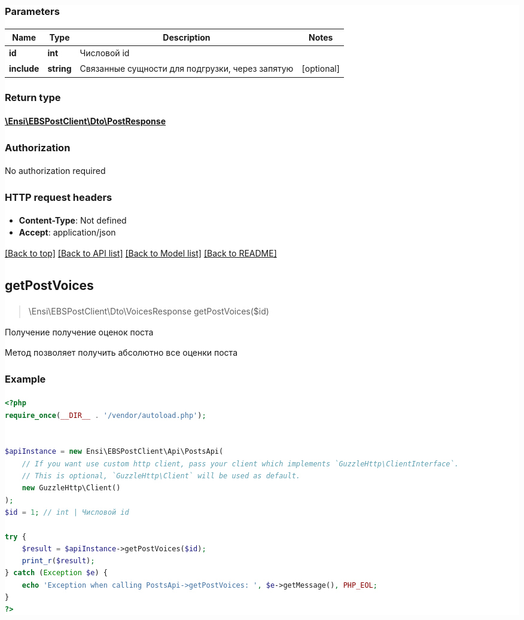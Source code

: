 ### Parameters


Name | Type | Description  | Notes
------------- | ------------- | ------------- | -------------
 **id** | **int**| Числовой id |
 **include** | **string**| Связанные сущности для подгрузки, через запятую | [optional]

### Return type

[**\Ensi\EBSPostClient\Dto\PostResponse**](../Model/PostResponse.md)

### Authorization

No authorization required

### HTTP request headers

- **Content-Type**: Not defined
- **Accept**: application/json

[[Back to top]](#) [[Back to API list]](../../README.md#documentation-for-api-endpoints)
[[Back to Model list]](../../README.md#documentation-for-models)
[[Back to README]](../../README.md)


## getPostVoices

> \Ensi\EBSPostClient\Dto\VoicesResponse getPostVoices($id)

Получение получение оценок поста

Метод позволяет получить абсолютно все оценки поста

### Example

```php
<?php
require_once(__DIR__ . '/vendor/autoload.php');


$apiInstance = new Ensi\EBSPostClient\Api\PostsApi(
    // If you want use custom http client, pass your client which implements `GuzzleHttp\ClientInterface`.
    // This is optional, `GuzzleHttp\Client` will be used as default.
    new GuzzleHttp\Client()
);
$id = 1; // int | Числовой id

try {
    $result = $apiInstance->getPostVoices($id);
    print_r($result);
} catch (Exception $e) {
    echo 'Exception when calling PostsApi->getPostVoices: ', $e->getMessage(), PHP_EOL;
}
?>
```
